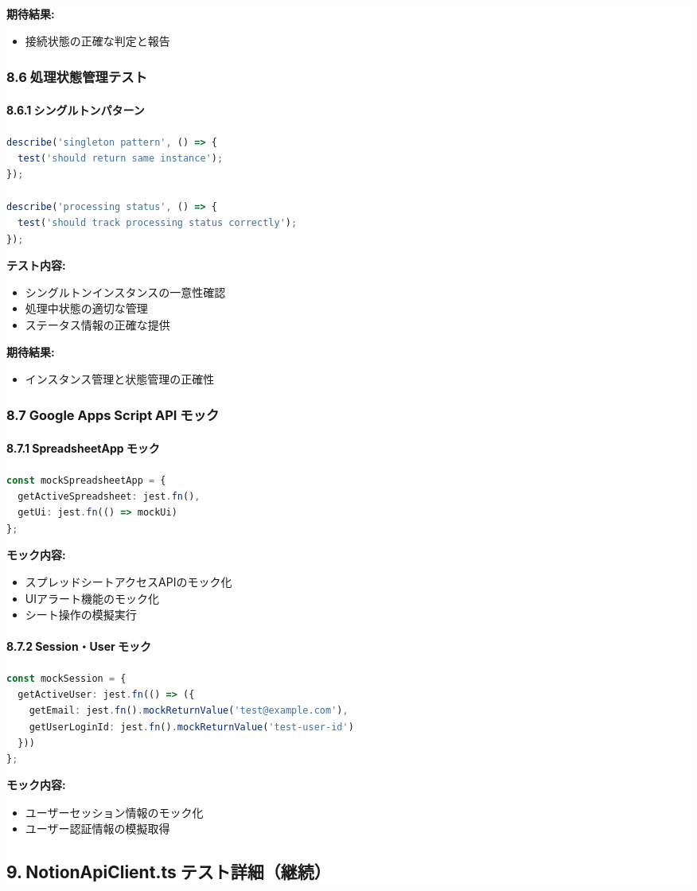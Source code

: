 **期待結果:**
- 接続状態の正確な判定と報告

### 8.6 処理状態管理テスト

#### 8.6.1 シングルトンパターン
```typescript
describe('singleton pattern', () => {
  test('should return same instance');
});

describe('processing status', () => {
  test('should track processing status correctly');
});
```
**テスト内容:**
- シングルトンインスタンスの一意性確認
- 処理中状態の適切な管理
- ステータス情報の正確な提供

**期待結果:**
- インスタンス管理と状態管理の正確性

### 8.7 Google Apps Script API モック

#### 8.7.1 SpreadsheetApp モック
```typescript
const mockSpreadsheetApp = {
  getActiveSpreadsheet: jest.fn(),
  getUi: jest.fn(() => mockUi)
};
```
**モック内容:**
- スプレッドシートアクセスAPIのモック化
- UIアラート機能のモック化
- シート操作の模擬実行

#### 8.7.2 Session・User モック
```typescript
const mockSession = {
  getActiveUser: jest.fn(() => ({
    getEmail: jest.fn().mockReturnValue('test@example.com'),
    getUserLoginId: jest.fn().mockReturnValue('test-user-id')
  }))
};
```
**モック内容:**
- ユーザーセッション情報のモック化
- ユーザー認証情報の模擬取得

## 9. NotionApiClient.ts テスト詳細（継続）
